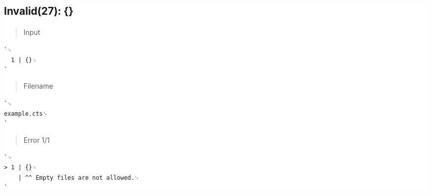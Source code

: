 ## Invalid(27): {}

> Input

    `␊
      1 | {}␊
    `

> Filename

    `␊
    example.cts␊
    `

> Error 1/1

    `␊
    > 1 | {}␊
        | ^^ Empty files are not allowed.␊
    `
